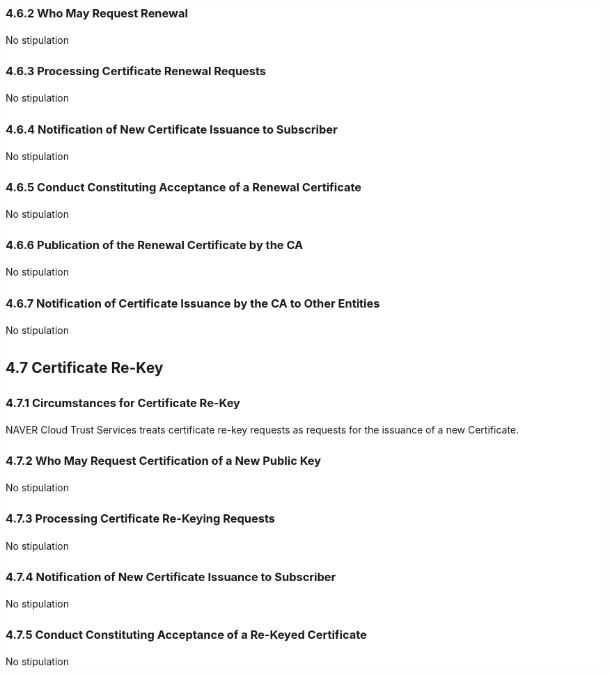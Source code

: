 ### 4.6.2 Who May Request Renewal

No stipulation

### 4.6.3 Processing Certificate Renewal Requests

No stipulation

### 

### 4.6.4 Notification of New Certificate Issuance to Subscriber

No stipulation

### 4.6.5 Conduct Constituting Acceptance of a Renewal Certificate

No stipulation

### 4.6.6 Publication of the Renewal Certificate by the CA

No stipulation

### 4.6.7 Notification of Certificate Issuance by the CA to Other Entities

No stipulation

## 4.7 Certificate Re-Key

### 4.7.1 Circumstances for Certificate Re-Key

NAVER Cloud Trust Services treats certificate re-key requests as
requests for the issuance of a new Certificate.

### 4.7.2 Who May Request Certification of a New Public Key

No stipulation

### 4.7.3 Processing Certificate Re-Keying Requests

No stipulation

### 4.7.4 Notification of New Certificate Issuance to Subscriber

No stipulation

### 4.7.5 Conduct Constituting Acceptance of a Re-Keyed Certificate

No stipulation
